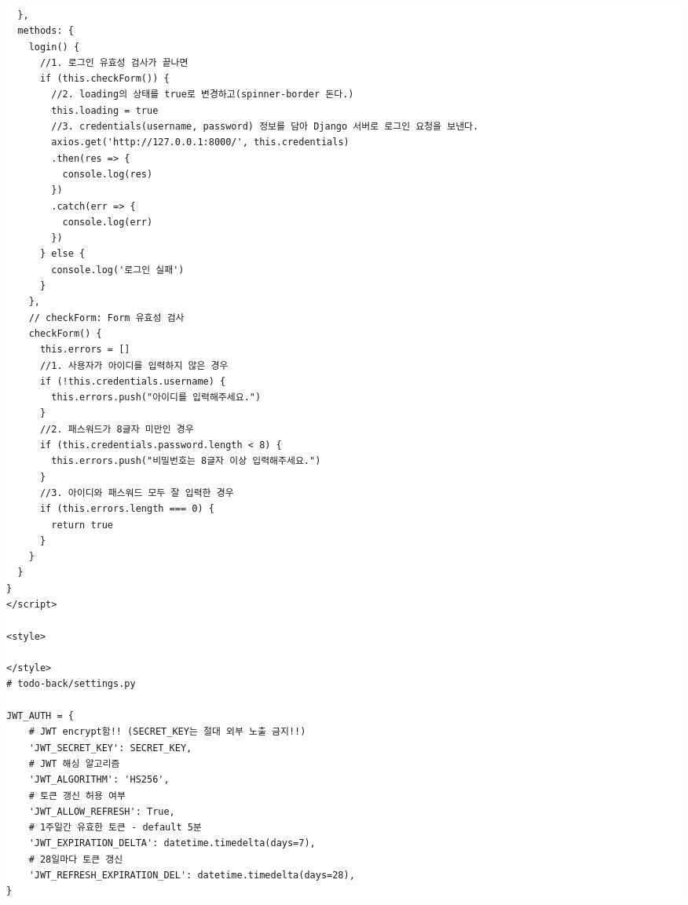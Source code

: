 ```
  },
  methods: {
    login() {
      //1. 로그인 유효성 검사가 끝나면
      if (this.checkForm()) {
        //2. loading의 상태를 true로 변경하고(spinner-border 돈다.)
        this.loading = true
        //3. credentials(username, password) 정보를 담아 Django 서버로 로그인 요청을 보낸다.
        axios.get('http://127.0.0.1:8000/', this.credentials)
        .then(res => {
          console.log(res)
        })
        .catch(err => {
          console.log(err)
        })
      } else {
        console.log('로그인 실패')
      }
    },
    // checkForm: Form 유효성 검사
    checkForm() {
      this.errors = []
      //1. 사용자가 아이디를 입력하지 않은 경우
      if (!this.credentials.username) {
        this.errors.push("아이디를 입력해주세요.")
      }
      //2. 패스워드가 8글자 미만인 경우
      if (this.credentials.password.length < 8) {
        this.errors.push("비밀번호는 8글자 이상 입력해주세요.")
      }
      //3. 아이디와 패스워드 모두 잘 입력한 경우
      if (this.errors.length === 0) {
        return true
      }
    }
  }
}
</script>

<style>

</style>
# todo-back/settings.py

JWT_AUTH = {
    # JWT encrypt함!! (SECRET_KEY는 절대 외부 노출 금지!!)
    'JWT_SECRET_KEY': SECRET_KEY,
    # JWT 해싱 알고리즘
    'JWT_ALGORITHM': 'HS256',
    # 토큰 갱신 허용 여부
    'JWT_ALLOW_REFRESH': True,
    # 1주일간 유효한 토큰 - default 5분
    'JWT_EXPIRATION_DELTA': datetime.timedelta(days=7),
    # 28일마다 토큰 갱신
    'JWT_REFRESH_EXPIRATION_DEL': datetime.timedelta(days=28),
}
```
